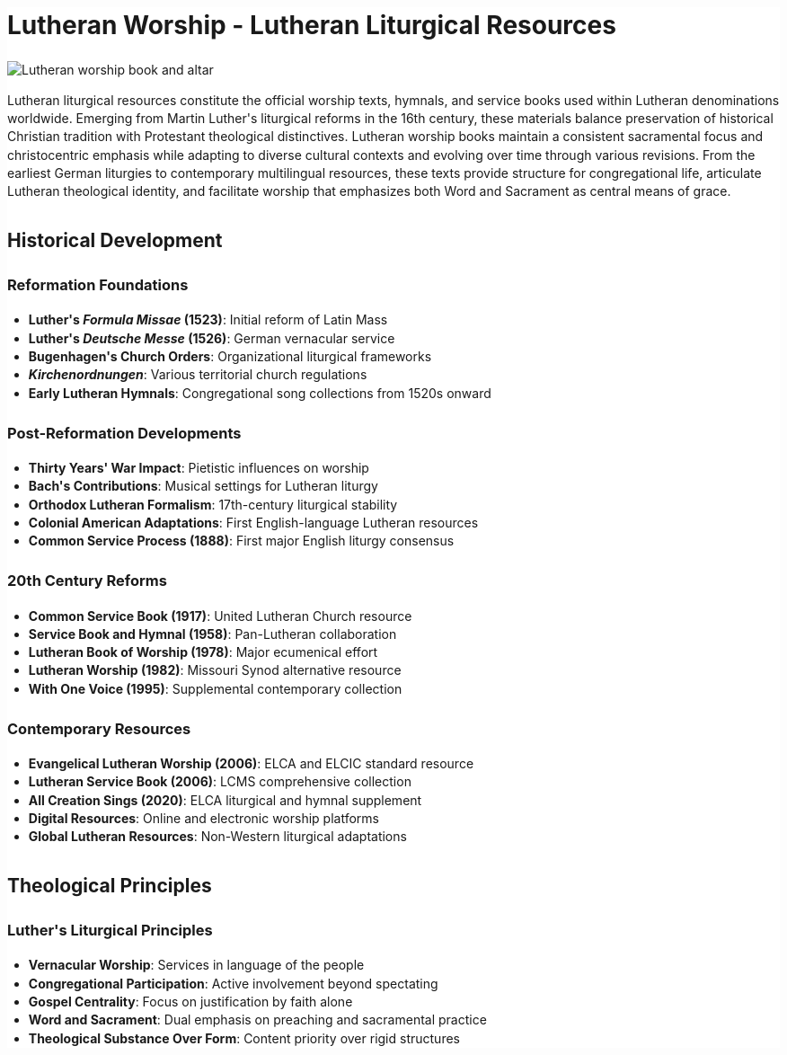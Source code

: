 # Lutheran Worship - Lutheran Liturgical Resources

![Lutheran worship book and altar](lutheran_worship_image.jpg)

Lutheran liturgical resources constitute the official worship texts, hymnals, and service books used within Lutheran denominations worldwide. Emerging from Martin Luther's liturgical reforms in the 16th century, these materials balance preservation of historical Christian tradition with Protestant theological distinctives. Lutheran worship books maintain a consistent sacramental focus and christocentric emphasis while adapting to diverse cultural contexts and evolving over time through various revisions. From the earliest German liturgies to contemporary multilingual resources, these texts provide structure for congregational life, articulate Lutheran theological identity, and facilitate worship that emphasizes both Word and Sacrament as central means of grace.

## Historical Development

### Reformation Foundations
- **Luther's *Formula Missae* (1523)**: Initial reform of Latin Mass
- **Luther's *Deutsche Messe* (1526)**: German vernacular service
- **Bugenhagen's Church Orders**: Organizational liturgical frameworks
- ***Kirchenordnungen***: Various territorial church regulations
- **Early Lutheran Hymnals**: Congregational song collections from 1520s onward

### Post-Reformation Developments
- **Thirty Years' War Impact**: Pietistic influences on worship
- **Bach's Contributions**: Musical settings for Lutheran liturgy
- **Orthodox Lutheran Formalism**: 17th-century liturgical stability
- **Colonial American Adaptations**: First English-language Lutheran resources
- **Common Service Process (1888)**: First major English liturgy consensus

### 20th Century Reforms
- **Common Service Book (1917)**: United Lutheran Church resource
- **Service Book and Hymnal (1958)**: Pan-Lutheran collaboration
- **Lutheran Book of Worship (1978)**: Major ecumenical effort
- **Lutheran Worship (1982)**: Missouri Synod alternative resource
- **With One Voice (1995)**: Supplemental contemporary collection

### Contemporary Resources
- **Evangelical Lutheran Worship (2006)**: ELCA and ELCIC standard resource
- **Lutheran Service Book (2006)**: LCMS comprehensive collection
- **All Creation Sings (2020)**: ELCA liturgical and hymnal supplement
- **Digital Resources**: Online and electronic worship platforms
- **Global Lutheran Resources**: Non-Western liturgical adaptations

## Theological Principles

### Luther's Liturgical Principles
- **Vernacular Worship**: Services in language of the people
- **Congregational Participation**: Active involvement beyond spectating
- **Gospel Centrality**: Focus on justification by faith alone
- **Word and Sacrament**: Dual emphasis on preaching and sacramental practice
- **Theological Substance Over Form**: Content priority over rigid structures

